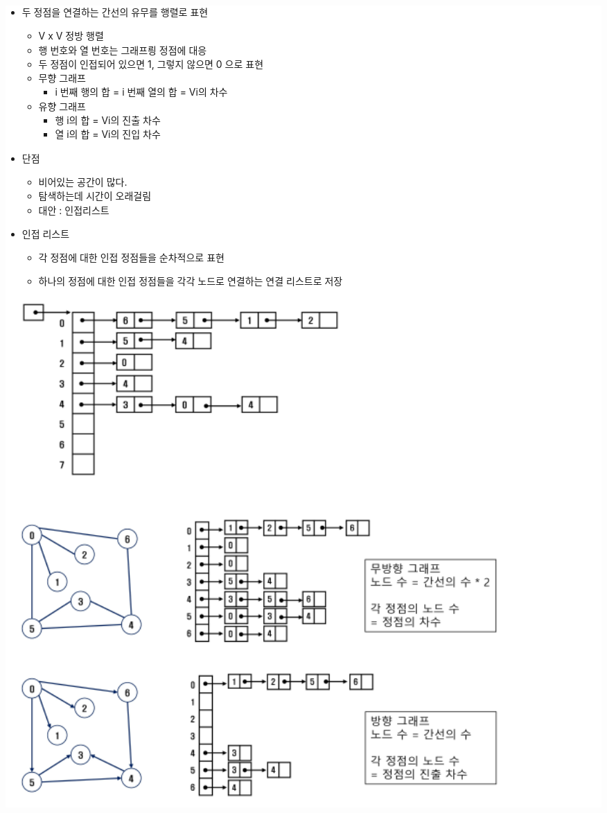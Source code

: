   - 두 정점을 연결하는 간선의 유무를 행렬로 표현
    - V x V 정방 행렬
    - 행 번호와 열 번호는 그래프릥 정점에 대응
    - 두 정점이 인접되어 있으면 1, 그렇지 않으면 0 으로 표현
    - 무향 그래프 
      - i 번째 행의 합 = i 번째 열의 합 = Vi의 차수
    - 유향 그래프
      - 행 i의 합 = Vi의 진출 차수
      - 열 i의 합 = Vi의 진입 차수
  - 단점
    - 비어있는 공간이 많다.
    - 탐색하는데 시간이 오래걸림
    - 대안 : 인접리스트

- 인접 리스트

  - 각 정점에 대한 인접 정점들을 순차적으로 표현

  - 하나의 정점에 대한 인접 정점들을 각각 노드로 연결하는 연결 리스트로 저장

![image-20220401094055868](220401_graph.assets/image-20220401094055868.png)

![image-20220401094031661](220401_graph.assets/image-20220401094031661.png)
